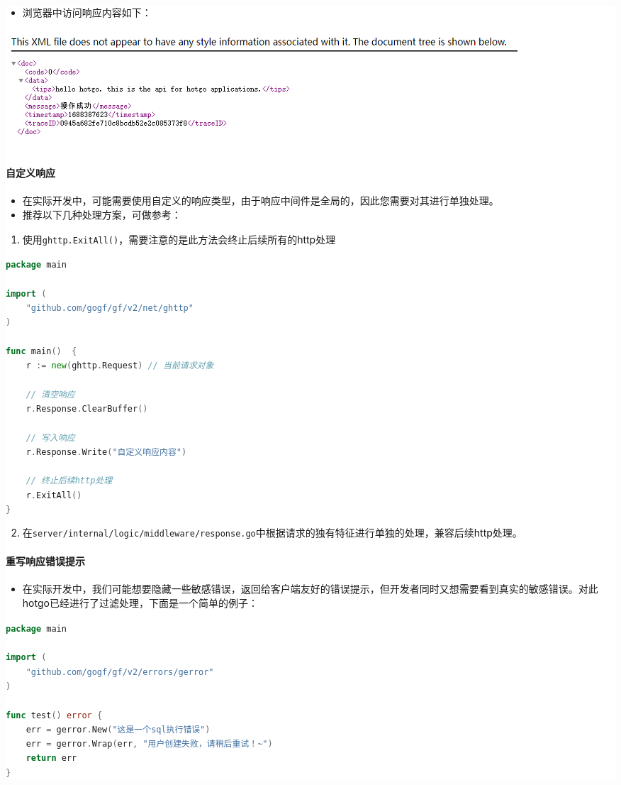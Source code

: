- 浏览器中访问响应内容如下：

![./images/sys-middleware-com-response.png](./images/sys-middleware-com-response.png)


#### 自定义响应
- 在实际开发中，可能需要使用自定义的响应类型，由于响应中间件是全局的，因此您需要对其进行单独处理。
- 推荐以下几种处理方案，可做参考：
1. 使用`ghttp.ExitAll()`，需要注意的是此方法会终止后续所有的http处理

```go
package main

import (
	"github.com/gogf/gf/v2/net/ghttp"
)

func main()  {
	r := new(ghttp.Request) // 当前请求对象

	// 清空响应
	r.Response.ClearBuffer()

	// 写入响应
	r.Response.Write("自定义响应内容")
	
	// 终止后续http处理
	r.ExitAll()
}
```

2. 在`server/internal/logic/middleware/response.go`中根据请求的独有特征进行单独的处理，兼容后续http处理。

#### 重写响应错误提示
- 在实际开发中，我们可能想要隐藏一些敏感错误，返回给客户端友好的错误提示，但开发者同时又想需要看到真实的敏感错误。对此hotgo已经进行了过滤处理，下面是一个简单的例子：

```go
package main

import (
	"github.com/gogf/gf/v2/errors/gerror"
)

func test() error {
	err = gerror.New("这是一个sql执行错误")
	err = gerror.Wrap(err, "用户创建失败，请稍后重试！~")
	return err
}
```

